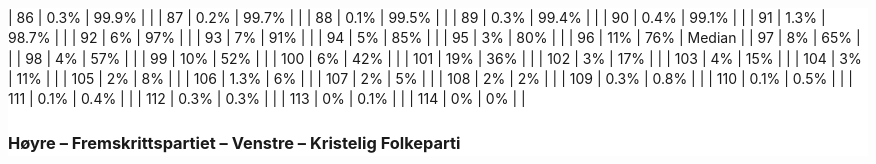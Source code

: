 | 86 | 0.3% | 99.9% |  |
| 87 | 0.2% | 99.7% |  |
| 88 | 0.1% | 99.5% |  |
| 89 | 0.3% | 99.4% |  |
| 90 | 0.4% | 99.1% |  |
| 91 | 1.3% | 98.7% |  |
| 92 | 6% | 97% |  |
| 93 | 7% | 91% |  |
| 94 | 5% | 85% |  |
| 95 | 3% | 80% |  |
| 96 | 11% | 76% | Median |
| 97 | 8% | 65% |  |
| 98 | 4% | 57% |  |
| 99 | 10% | 52% |  |
| 100 | 6% | 42% |  |
| 101 | 19% | 36% |  |
| 102 | 3% | 17% |  |
| 103 | 4% | 15% |  |
| 104 | 3% | 11% |  |
| 105 | 2% | 8% |  |
| 106 | 1.3% | 6% |  |
| 107 | 2% | 5% |  |
| 108 | 2% | 2% |  |
| 109 | 0.3% | 0.8% |  |
| 110 | 0.1% | 0.5% |  |
| 111 | 0.1% | 0.4% |  |
| 112 | 0.3% | 0.3% |  |
| 113 | 0% | 0.1% |  |
| 114 | 0% | 0% |  |

### Høyre – Fremskrittspartiet – Venstre – Kristelig Folkeparti
